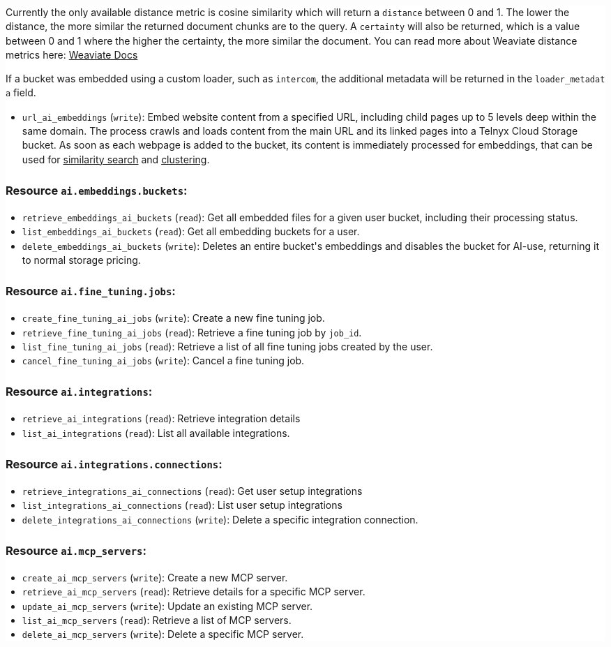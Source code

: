   Currently the only available distance metric is cosine similarity which will return a `distance` between 0 and 1.
  The lower the distance, the more similar the returned document chunks are to the query.
  A `certainty` will also be returned, which is a value between 0 and 1 where the higher the certainty, the more similar the document.
  You can read more about Weaviate distance metrics here: [Weaviate Docs](https://weaviate.io/developers/weaviate/config-refs/distances)

  If a bucket was embedded using a custom loader, such as `intercom`, the additional metadata will be returned in the
  `loader_metadata` field.

- `url_ai_embeddings` (`write`): Embed website content from a specified URL, including child pages up to 5 levels deep within the same domain. The process crawls and loads content from the main URL and its linked pages into a Telnyx Cloud Storage bucket. As soon as each webpage is added to the bucket, its content is immediately processed for embeddings, that can be used for [similarity search](https://developers.telnyx.com/api/inference/inference-embedding/post-embedding-similarity-search) and [clustering](https://developers.telnyx.com/docs/inference/clusters).

### Resource `ai.embeddings.buckets`:

- `retrieve_embeddings_ai_buckets` (`read`): Get all embedded files for a given user bucket, including their processing status.
- `list_embeddings_ai_buckets` (`read`): Get all embedding buckets for a user.
- `delete_embeddings_ai_buckets` (`write`): Deletes an entire bucket's embeddings and disables the bucket for AI-use, returning it to normal storage pricing.

### Resource `ai.fine_tuning.jobs`:

- `create_fine_tuning_ai_jobs` (`write`): Create a new fine tuning job.
- `retrieve_fine_tuning_ai_jobs` (`read`): Retrieve a fine tuning job by `job_id`.
- `list_fine_tuning_ai_jobs` (`read`): Retrieve a list of all fine tuning jobs created by the user.
- `cancel_fine_tuning_ai_jobs` (`write`): Cancel a fine tuning job.

### Resource `ai.integrations`:

- `retrieve_ai_integrations` (`read`): Retrieve integration details
- `list_ai_integrations` (`read`): List all available integrations.

### Resource `ai.integrations.connections`:

- `retrieve_integrations_ai_connections` (`read`): Get user setup integrations
- `list_integrations_ai_connections` (`read`): List user setup integrations
- `delete_integrations_ai_connections` (`write`): Delete a specific integration connection.

### Resource `ai.mcp_servers`:

- `create_ai_mcp_servers` (`write`): Create a new MCP server.
- `retrieve_ai_mcp_servers` (`read`): Retrieve details for a specific MCP server.
- `update_ai_mcp_servers` (`write`): Update an existing MCP server.
- `list_ai_mcp_servers` (`read`): Retrieve a list of MCP servers.
- `delete_ai_mcp_servers` (`write`): Delete a specific MCP server.
